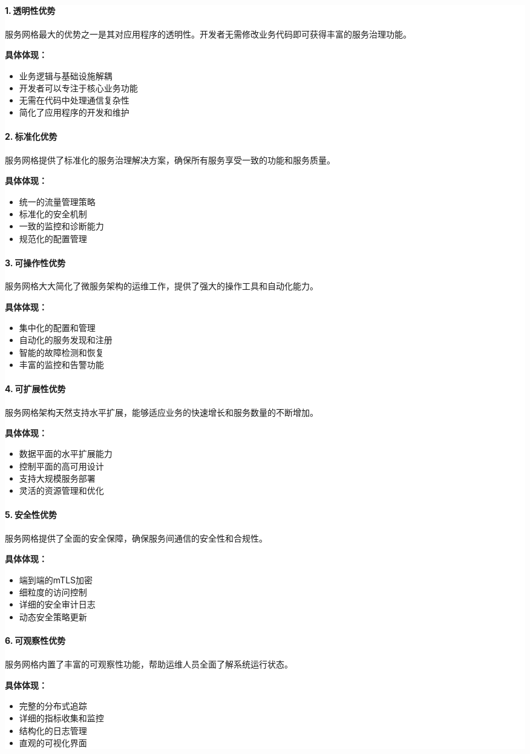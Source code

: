 #### 1. 透明性优势

服务网格最大的优势之一是其对应用程序的透明性。开发者无需修改业务代码即可获得丰富的服务治理功能。

**具体体现：**
- 业务逻辑与基础设施解耦
- 开发者可以专注于核心业务功能
- 无需在代码中处理通信复杂性
- 简化了应用程序的开发和维护

#### 2. 标准化优势

服务网格提供了标准化的服务治理解决方案，确保所有服务享受一致的功能和服务质量。

**具体体现：**
- 统一的流量管理策略
- 标准化的安全机制
- 一致的监控和诊断能力
- 规范化的配置管理

#### 3. 可操作性优势

服务网格大大简化了微服务架构的运维工作，提供了强大的操作工具和自动化能力。

**具体体现：**
- 集中化的配置和管理
- 自动化的服务发现和注册
- 智能的故障检测和恢复
- 丰富的监控和告警功能

#### 4. 可扩展性优势

服务网格架构天然支持水平扩展，能够适应业务的快速增长和服务数量的不断增加。

**具体体现：**
- 数据平面的水平扩展能力
- 控制平面的高可用设计
- 支持大规模服务部署
- 灵活的资源管理和优化

#### 5. 安全性优势

服务网格提供了全面的安全保障，确保服务间通信的安全性和合规性。

**具体体现：**
- 端到端的mTLS加密
- 细粒度的访问控制
- 详细的安全审计日志
- 动态安全策略更新

#### 6. 可观察性优势

服务网格内置了丰富的可观察性功能，帮助运维人员全面了解系统运行状态。

**具体体现：**
- 完整的分布式追踪
- 详细的指标收集和监控
- 结构化的日志管理
- 直观的可视化界面
